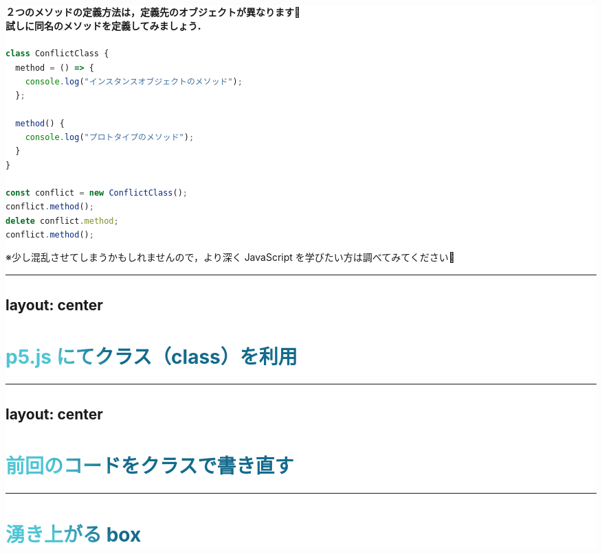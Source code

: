#### ２つのメソッドの定義方法は，定義先のオブジェクトが異なります🤔<br />試しに同名のメソッドを定義してみましょう．

```js
class ConflictClass {
  method = () => {
    console.log("インスタンスオブジェクトのメソッド");
  };

  method() {
    console.log("プロトタイプのメソッド");
  }
}

const conflict = new ConflictClass();
conflict.method();
delete conflict.method;
conflict.method();
```
※少し混乱させてしまうかもしれませんので，より深く JavaScript を学びたい方は調べてみてください🙋

---
layout: center
---

# p5.js にてクラス（class）を利用

<style>
h1 {
  background-color: #2B90B6;
  background-image: linear-gradient(45deg, #4EC5D4 10%, #146b8c 20%);
  background-size: 100%;
  -webkit-background-clip: text;
  -moz-background-clip: text;
  -webkit-text-fill-color: transparent;
  -moz-text-fill-color: transparent;
}
</style>

---
layout: center
---

# 前回のコードをクラスで書き直す

---

# 湧き上がる box
